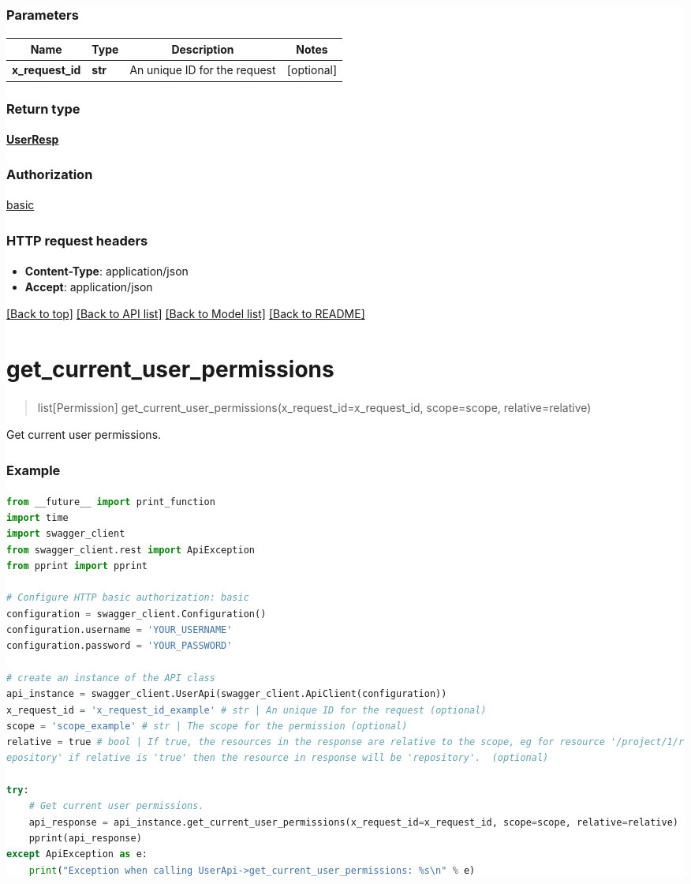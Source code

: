 ### Parameters

Name | Type | Description  | Notes
------------- | ------------- | ------------- | -------------
 **x_request_id** | **str**| An unique ID for the request | [optional] 

### Return type

[**UserResp**](UserResp.md)

### Authorization

[basic](../README.md#basic)

### HTTP request headers

 - **Content-Type**: application/json
 - **Accept**: application/json

[[Back to top]](#) [[Back to API list]](../README.md#documentation-for-api-endpoints) [[Back to Model list]](../README.md#documentation-for-models) [[Back to README]](../README.md)

# **get_current_user_permissions**
> list[Permission] get_current_user_permissions(x_request_id=x_request_id, scope=scope, relative=relative)

Get current user permissions.

### Example
```python
from __future__ import print_function
import time
import swagger_client
from swagger_client.rest import ApiException
from pprint import pprint

# Configure HTTP basic authorization: basic
configuration = swagger_client.Configuration()
configuration.username = 'YOUR_USERNAME'
configuration.password = 'YOUR_PASSWORD'

# create an instance of the API class
api_instance = swagger_client.UserApi(swagger_client.ApiClient(configuration))
x_request_id = 'x_request_id_example' # str | An unique ID for the request (optional)
scope = 'scope_example' # str | The scope for the permission (optional)
relative = true # bool | If true, the resources in the response are relative to the scope, eg for resource '/project/1/repository' if relative is 'true' then the resource in response will be 'repository'.  (optional)

try:
    # Get current user permissions.
    api_response = api_instance.get_current_user_permissions(x_request_id=x_request_id, scope=scope, relative=relative)
    pprint(api_response)
except ApiException as e:
    print("Exception when calling UserApi->get_current_user_permissions: %s\n" % e)
```
